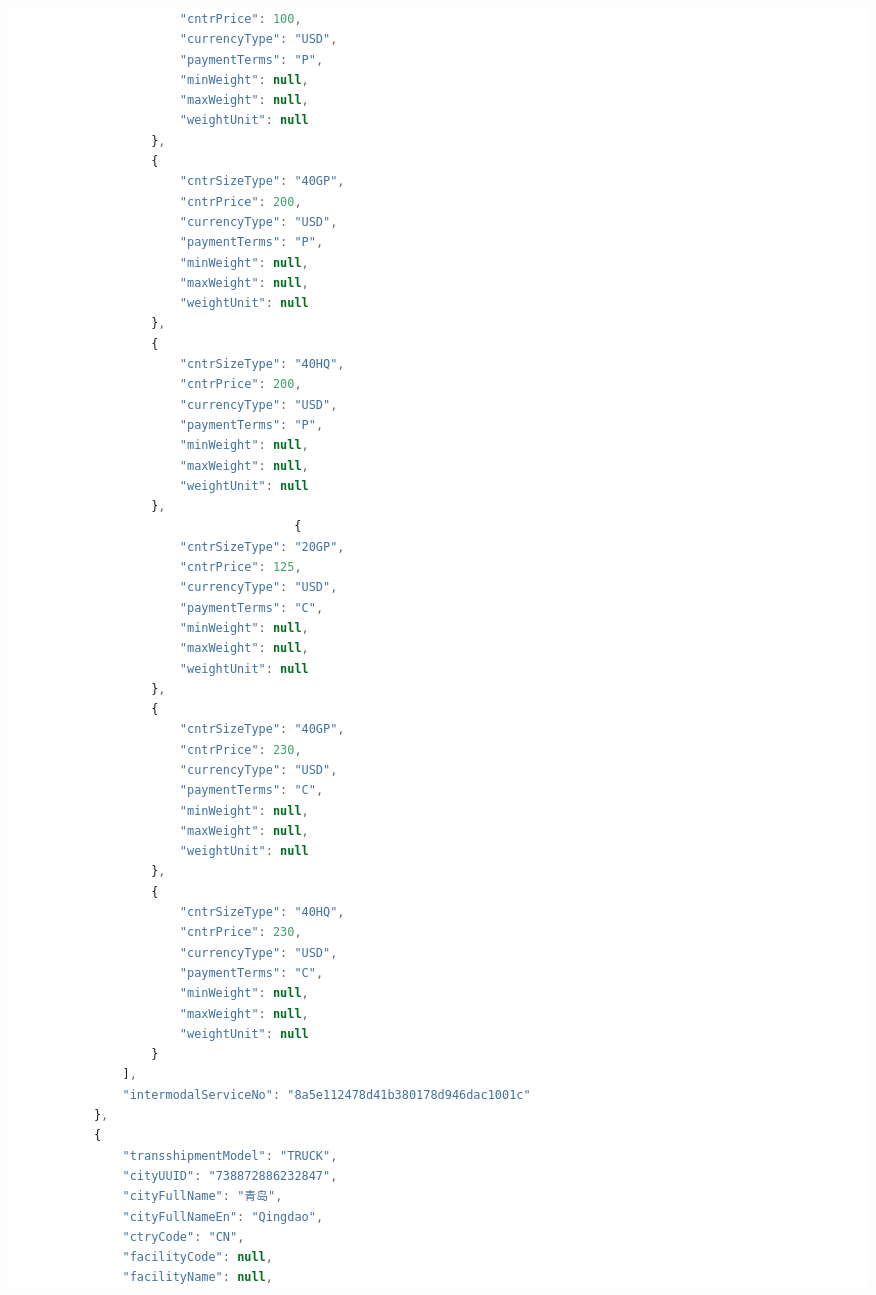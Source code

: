 ```javascript
                        "cntrPrice": 100,
                        "currencyType": "USD",
                        "paymentTerms": "P",
                        "minWeight": null,
                        "maxWeight": null,
                        "weightUnit": null
                    },
                    {
                        "cntrSizeType": "40GP",
                        "cntrPrice": 200,
                        "currencyType": "USD",
                        "paymentTerms": "P",
                        "minWeight": null,
                        "maxWeight": null,
                        "weightUnit": null
                    },
                    {
                        "cntrSizeType": "40HQ",
                        "cntrPrice": 200,
                        "currencyType": "USD",
                        "paymentTerms": "P",
                        "minWeight": null,
                        "maxWeight": null,
                        "weightUnit": null
                    },
                                        {
                        "cntrSizeType": "20GP",
                        "cntrPrice": 125,
                        "currencyType": "USD",
                        "paymentTerms": "C",
                        "minWeight": null,
                        "maxWeight": null,
                        "weightUnit": null
                    },
                    {
                        "cntrSizeType": "40GP",
                        "cntrPrice": 230,
                        "currencyType": "USD",
                        "paymentTerms": "C",
                        "minWeight": null,
                        "maxWeight": null,
                        "weightUnit": null
                    },
                    {
                        "cntrSizeType": "40HQ",
                        "cntrPrice": 230,
                        "currencyType": "USD",
                        "paymentTerms": "C",
                        "minWeight": null,
                        "maxWeight": null,
                        "weightUnit": null
                    }
                ],
                "intermodalServiceNo": "8a5e112478d41b380178d946dac1001c"
            },
            {
                "transshipmentModel": "TRUCK",
                "cityUUID": "738872886232847",
                "cityFullName": "青岛",
                "cityFullNameEn": "Qingdao",
                "ctryCode": "CN",
                "facilityCode": null,
                "facilityName": null,
```
